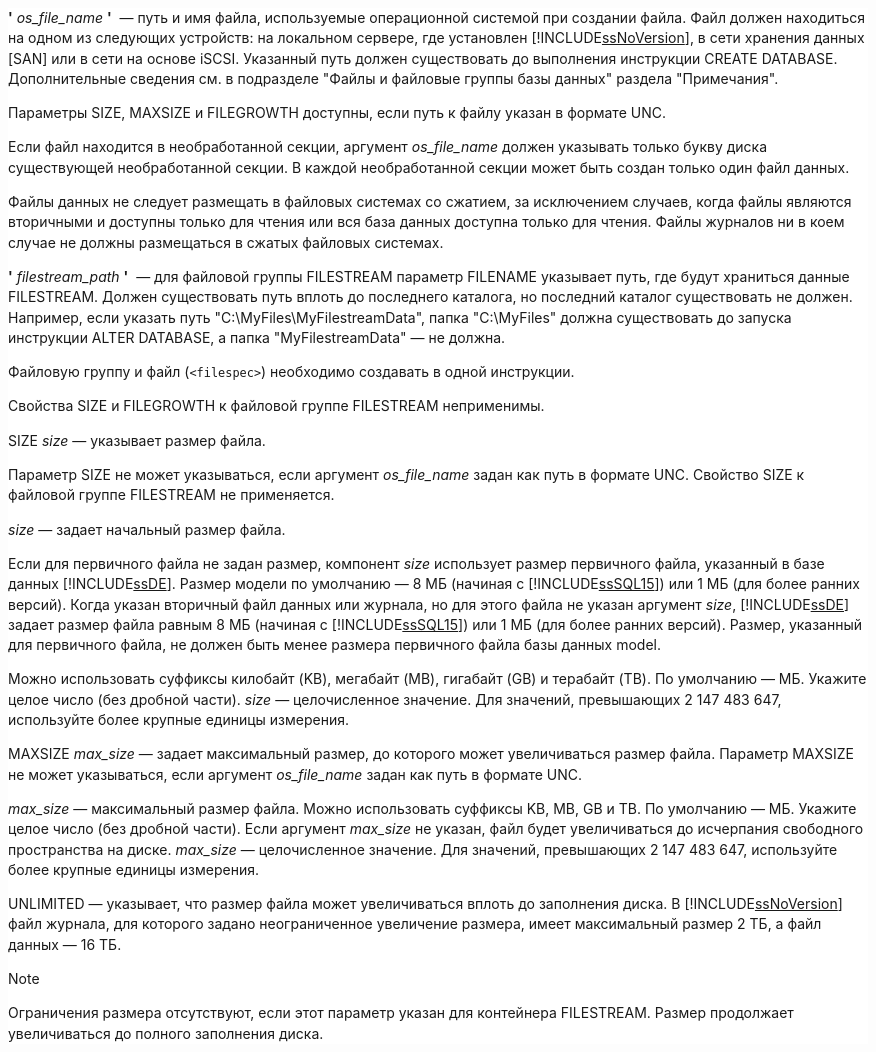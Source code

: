**'** *os_file_name* **'**  — путь и имя файла, используемые операционной системой при создании файла. Файл должен находиться на одном из следующих устройств: на локальном сервере, где установлен [!INCLUDE[ssNoVersion](../../includes/ssnoversion-md.md)], в сети хранения данных [SAN] или в сети на основе iSCSI. Указанный путь должен существовать до выполнения инструкции CREATE DATABASE. Дополнительные сведения см. в подразделе "Файлы и файловые группы базы данных" раздела "Примечания".

Параметры SIZE, MAXSIZE и FILEGROWTH доступны, если путь к файлу указан в формате UNC.

Если файл находится в необработанной секции, аргумент *os_file_name* должен указывать только букву диска существующей необработанной секции. В каждой необработанной секции может быть создан только один файл данных.

Файлы данных не следует размещать в файловых системах со сжатием, за исключением случаев, когда файлы являются вторичными и доступны только для чтения или вся база данных доступна только для чтения. Файлы журналов ни в коем случае не должны размещаться в сжатых файловых системах.

**'** *filestream_path* **'**  — для файловой группы FILESTREAM параметр FILENAME указывает путь, где будут храниться данные FILESTREAM. Должен существовать путь вплоть до последнего каталога, но последний каталог существовать не должен. Например, если указать путь "C:\MyFiles\MyFilestreamData", папка "C:\MyFiles" должна существовать до запуска инструкции ALTER DATABASE, а папка "MyFilestreamData" — не должна.

Файловую группу и файл (`<filespec>`) необходимо создавать в одной инструкции.

Свойства SIZE и FILEGROWTH к файловой группе FILESTREAM неприменимы.

SIZE *size* — указывает размер файла.

Параметр SIZE не может указываться, если аргумент *os_file_name* задан как путь в формате UNC. Свойство SIZE к файловой группе FILESTREAM не применяется.

*size* — задает начальный размер файла.

Если для первичного файла не задан размер, компонент *size* использует размер первичного файла, указанный в базе данных [!INCLUDE[ssDE](../../includes/ssde-md.md)]. Размер модели по умолчанию — 8 МБ (начиная с [!INCLUDE[ssSQL15](../../includes/sssql16-md.md)]) или 1 МБ (для более ранних версий). Когда указан вторичный файл данных или журнала, но для этого файла не указан аргумент *size*, [!INCLUDE[ssDE](../../includes/ssde-md.md)] задает размер файла равным 8 МБ (начиная с [!INCLUDE[ssSQL15](../../includes/sssql16-md.md)]) или 1 МБ (для более ранних версий). Размер, указанный для первичного файла, не должен быть менее размера первичного файла базы данных model.

Можно использовать суффиксы килобайт (KB), мегабайт (MB), гигабайт (GB) и терабайт (TB). По умолчанию — MБ. Укажите целое число (без дробной части). *size* — целочисленное значение. Для значений, превышающих 2 147 483 647, используйте более крупные единицы измерения.

MAXSIZE *max_size* — задает максимальный размер, до которого может увеличиваться размер файла. Параметр MAXSIZE не может указываться, если аргумент *os_file_name* задан как путь в формате UNC.

*max_size* — максимальный размер файла. Можно использовать суффиксы KB, MB, GB и TB. По умолчанию — MБ. Укажите целое число (без дробной части). Если аргумент *max_size* не указан, файл будет увеличиваться до исчерпания свободного пространства на диске. *max_size* — целочисленное значение. Для значений, превышающих 2 147 483 647, используйте более крупные единицы измерения.

UNLIMITED — указывает, что размер файла может увеличиваться вплоть до заполнения диска. В [!INCLUDE[ssNoVersion](../../includes/ssnoversion-md.md)] файл журнала, для которого задано неограниченное увеличение размера, имеет максимальный размер 2 ТБ, а файл данных — 16 ТБ.

> [!NOTE]
> Ограничения размера отсутствуют, если этот параметр указан для контейнера FILESTREAM. Размер продолжает увеличиваться до полного заполнения диска.
